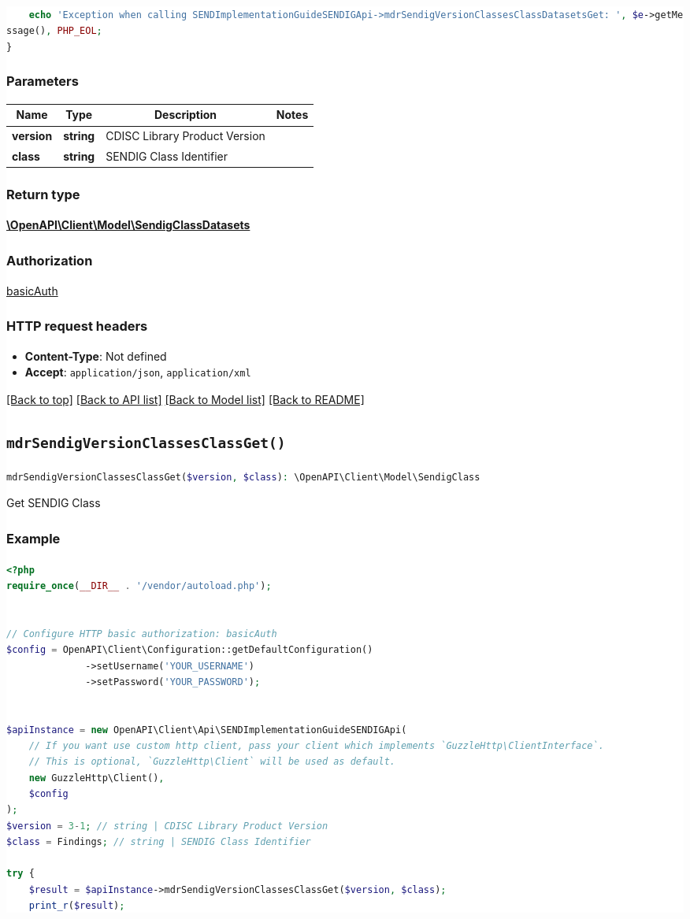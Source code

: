 ```php
    echo 'Exception when calling SENDImplementationGuideSENDIGApi->mdrSendigVersionClassesClassDatasetsGet: ', $e->getMessage(), PHP_EOL;
}
```

### Parameters

| Name | Type | Description  | Notes |
| ------------- | ------------- | ------------- | ------------- |
| **version** | **string**| CDISC Library Product Version | |
| **class** | **string**| SENDIG Class Identifier | |

### Return type

[**\OpenAPI\Client\Model\SendigClassDatasets**](../Model/SendigClassDatasets.md)

### Authorization

[basicAuth](../../README.md#basicAuth)

### HTTP request headers

- **Content-Type**: Not defined
- **Accept**: `application/json`, `application/xml`

[[Back to top]](#) [[Back to API list]](../../README.md#endpoints)
[[Back to Model list]](../../README.md#models)
[[Back to README]](../../README.md)

## `mdrSendigVersionClassesClassGet()`

```php
mdrSendigVersionClassesClassGet($version, $class): \OpenAPI\Client\Model\SendigClass
```



Get SENDIG Class

### Example

```php
<?php
require_once(__DIR__ . '/vendor/autoload.php');


// Configure HTTP basic authorization: basicAuth
$config = OpenAPI\Client\Configuration::getDefaultConfiguration()
              ->setUsername('YOUR_USERNAME')
              ->setPassword('YOUR_PASSWORD');


$apiInstance = new OpenAPI\Client\Api\SENDImplementationGuideSENDIGApi(
    // If you want use custom http client, pass your client which implements `GuzzleHttp\ClientInterface`.
    // This is optional, `GuzzleHttp\Client` will be used as default.
    new GuzzleHttp\Client(),
    $config
);
$version = 3-1; // string | CDISC Library Product Version
$class = Findings; // string | SENDIG Class Identifier

try {
    $result = $apiInstance->mdrSendigVersionClassesClassGet($version, $class);
    print_r($result);
```